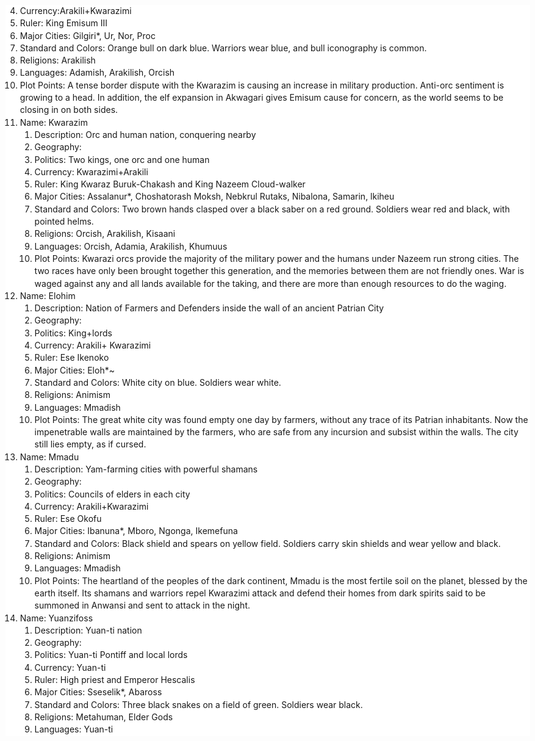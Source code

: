    4. Currency:Arakili+Kwarazimi
   5. Ruler: King Emisum III
   6. Major Cities: Gilgiri*, Ur, Nor, Proc
   7. Standard and Colors: Orange bull on dark blue. Warriors wear blue, and bull iconography is common.
   8. Religions: Arakilish
   9. Languages: Adamish, Arakilish, Orcish
   10. Plot Points: A tense border dispute with the Kwarazim is causing an increase in military production. Anti-orc sentiment is growing to a head. In addition, the elf expansion in Akwagari gives Emisum cause for concern, as the world seems to be closing in on both sides.
1. Name: Kwarazim
   1. Description: Orc and human nation, conquering nearby
   2. Geography:
   3. Politics: Two kings, one orc and one human
   4. Currency: Kwarazimi+Arakili
   5. Ruler: King Kwaraz Buruk-Chakash and King Nazeem Cloud-walker
   6. Major Cities: Assalanur*, Choshatorash Moksh, Nebkrul Rutaks, Nibalona, Samarin, lkiheu
   7. Standard and Colors: Two brown hands clasped over a black saber on a red ground. Soldiers wear red and black, with pointed helms.
   8. Religions: Orcish, Arakilish, Kisaani
   9. Languages: Orcish, Adamia, Arakilish, Khumuus
   10. Plot Points: Kwarazi orcs provide the majority of the military power and the humans under Nazeem run strong cities. The two races have only been brought together this generation, and the memories between them are not friendly ones. War is waged against any and all lands available for the taking, and there are more than enough resources to do the waging.
1. Name: Elohim
   1. Description: Nation of Farmers and Defenders inside the wall of an ancient Patrian City
   2. Geography:
   3. Politics: King+lords
   4. Currency: Arakili+ Kwarazimi
   5. Ruler: Ese Ikenoko
   6. Major Cities: Eloh*~
   7. Standard and Colors: White city on blue. Soldiers wear white.
   8. Religions: Animism
   9. Languages: Mmadish
   10. Plot Points: The great white city was found empty one day by farmers, without any trace of its Patrian inhabitants. Now the impenetrable walls are maintained by the farmers, who are safe from any incursion and subsist within the walls. The city still lies empty, as if cursed.
1. Name: Mmadu
   1. Description: Yam-farming cities with powerful shamans
   2. Geography:
   3. Politics: Councils of elders in each city
   4. Currency: Arakili+Kwarazimi
   5. Ruler: Ese Okofu
   6. Major Cities: Ibanuna*, Mboro, Ngonga, Ikemefuna
   7. Standard and Colors: Black shield and spears on yellow field. Soldiers carry skin shields and wear yellow and black.
   8. Religions: Animism
   9. Languages: Mmadish
   10. Plot Points: The heartland of the peoples of the dark continent, Mmadu is the most fertile soil on the planet, blessed by the earth itself. Its shamans and warriors repel Kwarazimi attack and defend their homes from dark spirits said to be summoned in Anwansi and sent to attack in the night.
1. Name: Yuanzifoss
   1. Description: Yuan-ti nation
   2. Geography:
   3. Politics: Yuan-ti Pontiff and local lords
   4. Currency: Yuan-ti
   5. Ruler: High priest and Emperor Hescalis
   6. Major Cities: Sseselik*, Abaross
   7. Standard and Colors: Three black snakes on a field of green. Soldiers wear black.
   8. Religions: Metahuman, Elder Gods
   9. Languages: Yuan-ti